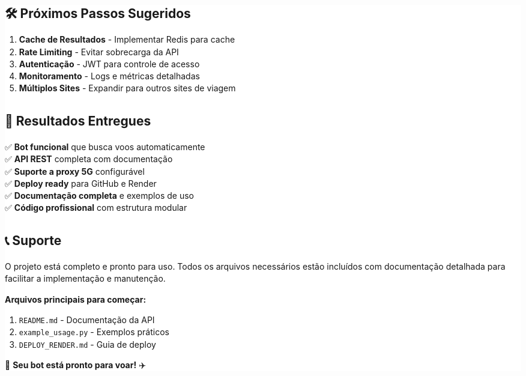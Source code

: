 ## 🛠️ Próximos Passos Sugeridos

1. **Cache de Resultados** - Implementar Redis para cache
2. **Rate Limiting** - Evitar sobrecarga da API
3. **Autenticação** - JWT para controle de acesso
4. **Monitoramento** - Logs e métricas detalhadas
5. **Múltiplos Sites** - Expandir para outros sites de viagem

## 🎯 Resultados Entregues

✅ **Bot funcional** que busca voos automaticamente  
✅ **API REST** completa com documentação  
✅ **Suporte a proxy 5G** configurável  
✅ **Deploy ready** para GitHub e Render  
✅ **Documentação completa** e exemplos de uso  
✅ **Código profissional** com estrutura modular  

## 📞 Suporte

O projeto está completo e pronto para uso. Todos os arquivos necessários estão incluídos com documentação detalhada para facilitar a implementação e manutenção.

**Arquivos principais para começar:**
1. `README.md` - Documentação da API
2. `example_usage.py` - Exemplos práticos
3. `DEPLOY_RENDER.md` - Guia de deploy

🚀 **Seu bot está pronto para voar!** ✈️

